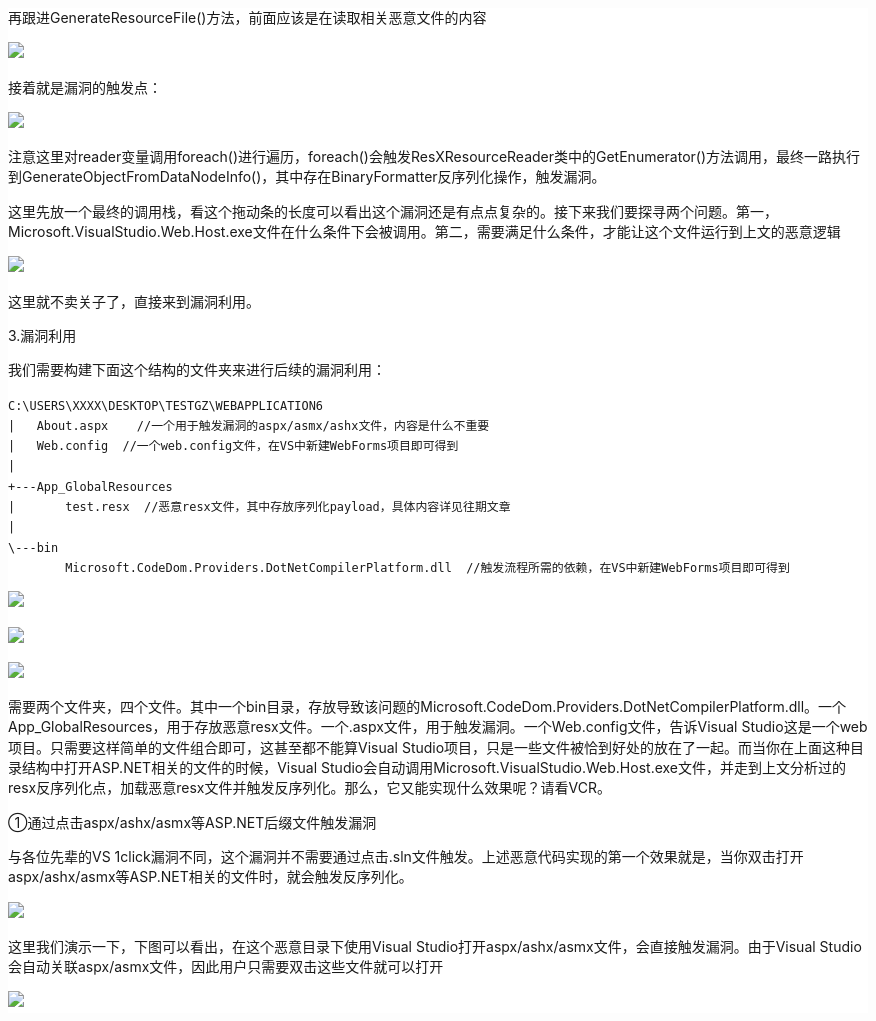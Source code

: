 再跟进GenerateResourceFile()方法，前面应该是在读取相关恶意文件的内容  
  
![](https://mmbiz.qpic.cn/mmbiz_png/2A06BE6JXgZEveqUvvfumIK7OhUuEemHuv6Kkrnib5FhCu1oVujlwOOJfx68hh5ia1sng40biaicxoLjbDpiadVEyGw/640?wx_fmt=png&from=appmsg "")  
  
接着就是漏洞的触发点：  
  
![](https://mmbiz.qpic.cn/mmbiz_png/2A06BE6JXgZEveqUvvfumIK7OhUuEemHZgzkxibGhbIbW8hqtq1F4iavKfaeNjfxY9fcueYIFFPuCNTvbNN8UicrA/640?wx_fmt=png&from=appmsg "")  
  
注意这里对reader变量调用foreach()进行遍历，foreach()会触发ResXResourceReader类中的GetEnumerator()方法调用，最终一路执行到GenerateObjectFromDataNodeInfo()，其中存在BinaryFormatter反序列化操作，触发漏洞。  
  
这里先放一个最终的调用栈，看这个拖动条的长度可以看出这个漏洞还是有点点复杂的。接下来我们要探寻两个问题。第一，Microsoft.VisualStudio.Web.Host.exe文件在什么条件下会被调用。第二，需要满足什么条件，才能让这个文件运行到上文的恶意逻辑  
  
![](https://mmbiz.qpic.cn/mmbiz_png/2A06BE6JXgZEveqUvvfumIK7OhUuEemHxbjGkvLIibXBp8Ozq8NnXY6JvUsO3BUHsIVmLkicWvWmh0wd6JK0Nxfg/640?wx_fmt=png&from=appmsg "")  
  
这里就不卖关子了，直接来到漏洞利用。  
  
  
3.漏洞利用  
  
我们需要构建下面这个结构的文件夹来进行后续的漏洞利用：  
```
C:\USERS\XXXX\DESKTOP\TESTGZ\WEBAPPLICATION6
|   About.aspx    //一个用于触发漏洞的aspx/asmx/ashx文件，内容是什么不重要
|   Web.config  //一个web.config文件，在VS中新建WebForms项目即可得到
|   
+---App_GlobalResources
|       test.resx  //恶意resx文件，其中存放序列化payload，具体内容详见往期文章
|       
\---bin
        Microsoft.CodeDom.Providers.DotNetCompilerPlatform.dll  //触发流程所需的依赖，在VS中新建WebForms项目即可得到
```  
  
![](https://mmbiz.qpic.cn/mmbiz_png/2A06BE6JXgZEveqUvvfumIK7OhUuEemHITDYA7PYe9EJZNrY0U5j0ic4COxXe2IRMrScW1mwkuibCNdT8IQXkFZA/640?wx_fmt=png&from=appmsg "")  
  
![](https://mmbiz.qpic.cn/mmbiz_png/2A06BE6JXgZEveqUvvfumIK7OhUuEemHbXMCbmj1nKic5qKHaatZphsGx1TIgZbdaIQADY7grp4RrBianVfDKlKw/640?wx_fmt=png&from=appmsg "")  
  
![](https://mmbiz.qpic.cn/mmbiz_png/2A06BE6JXgZEveqUvvfumIK7OhUuEemHUPNPh7G3TWW8Y0xiaCxHJ9xFZ2uqicn7r3W7X4UE4k68pvac066E2CEw/640?wx_fmt=png&from=appmsg "")  
  
需要两个文件夹，四个文件。其中一个bin目录，存放导致该问题的Microsoft.CodeDom.Providers.DotNetCompilerPlatform.dll。一个App_GlobalResources，用于存放恶意resx文件。一个.aspx文件，用于触发漏洞。一个Web.config文件，告诉Visual Studio这是一个web项目。只需要这样简单的文件组合即可，这甚至都不能算Visual Studio项目，只是一些文件被恰到好处的放在了一起。而当你在上面这种目录结构中打开ASP.NET相关的文件的时候，Visual Studio会自动调用Microsoft.VisualStudio.Web.Host.exe文件，并走到上文分析过的resx反序列化点，加载恶意resx文件并触发反序列化。那么，它又能实现什么效果呢？请看VCR。  
  
①通过点击aspx/ashx/asmx等ASP.NET后缀文件触发漏洞  
  
与各位先辈的VS 1click漏洞不同，这个漏洞并不需要通过点击.sln文件触发。上述恶意代码实现的第一个效果就是，当你双击打开aspx/ashx/asmx等ASP.NET相关的文件时，就会触发反序列化。  
  
![](https://mmbiz.qpic.cn/mmbiz_png/2A06BE6JXgZEveqUvvfumIK7OhUuEemHkBBHsPX6n6WicCjK8UIPCTYSHUnn4213aWaDcXgkYMdh6p4lU7EibibcQ/640?wx_fmt=png&from=appmsg "")  
  
这里我们演示一下，下图可以看出，在这个恶意目录下使用Visual Studio打开aspx/ashx/asmx文件，会直接触发漏洞。由于Visual Studio会自动关联aspx/asmx文件，因此用户只需要双击这些文件就可以打开  
  
![](https://mmbiz.qpic.cn/mmbiz_png/2A06BE6JXgZEveqUvvfumIK7OhUuEemHFy2OcuWXzuuJfCqA1zjzmvd9VzxyrkFDLzicNRE0AAW99KuRykQY54A/640?wx_fmt=png&from=appmsg "")  
  